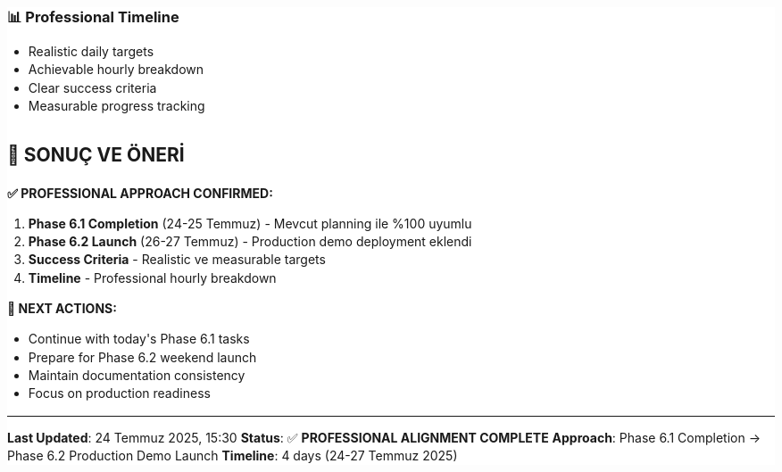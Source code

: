 ### **📊 Professional Timeline**
- Realistic daily targets
- Achievable hourly breakdown
- Clear success criteria  
- Measurable progress tracking

## 🎯 **SONUÇ VE ÖNERİ**

**✅ PROFESSIONAL APPROACH CONFIRMED:**

1. **Phase 6.1 Completion** (24-25 Temmuz) - Mevcut planning ile %100 uyumlu
2. **Phase 6.2 Launch** (26-27 Temmuz) - Production demo deployment eklendi
3. **Success Criteria** - Realistic ve measurable targets
4. **Timeline** - Professional hourly breakdown

**🎯 NEXT ACTIONS:**
- Continue with today's Phase 6.1 tasks
- Prepare for Phase 6.2 weekend launch
- Maintain documentation consistency
- Focus on production readiness

---

**Last Updated**: 24 Temmuz 2025, 15:30
**Status**: ✅ **PROFESSIONAL ALIGNMENT COMPLETE**
**Approach**: Phase 6.1 Completion → Phase 6.2 Production Demo Launch
**Timeline**: 4 days (24-27 Temmuz 2025)